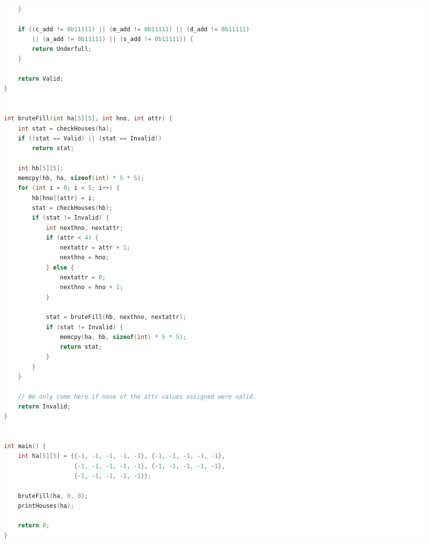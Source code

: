 ```c
    }

    if ((c_add != 0b11111) || (m_add != 0b11111) || (d_add != 0b11111)
        || (a_add != 0b11111) || (s_add != 0b11111)) {
        return Underfull;
    }

    return Valid;
}


int bruteFill(int ha[5][5], int hno, int attr) {
    int stat = checkHouses(ha);
    if ((stat == Valid) || (stat == Invalid))
        return stat;

    int hb[5][5];
    memcpy(hb, ha, sizeof(int) * 5 * 5);
    for (int i = 0; i < 5; i++) {
        hb[hno][attr] = i;
        stat = checkHouses(hb);
        if (stat != Invalid) {
            int nexthno, nextattr;
            if (attr < 4) {
                nextattr = attr + 1;
                nexthno = hno;
            } else {
                nextattr = 0;
                nexthno = hno + 1;
            }

            stat = bruteFill(hb, nexthno, nextattr);
            if (stat != Invalid) {
                memcpy(ha, hb, sizeof(int) * 5 * 5);
                return stat;
            }
        }
    }

    // We only come here if none of the attr values assigned were valid.
    return Invalid;
}


int main() {
    int ha[5][5] = {{-1, -1, -1, -1, -1}, {-1, -1, -1, -1, -1},
                    {-1, -1, -1, -1, -1}, {-1, -1, -1, -1, -1},
                    {-1, -1, -1, -1, -1}};

    bruteFill(ha, 0, 0);
    printHouses(ha);

    return 0;
}
```
